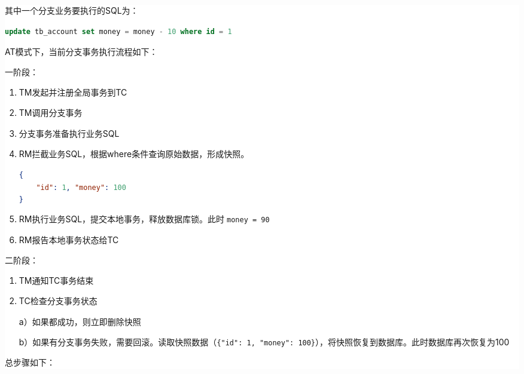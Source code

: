其中一个分支业务要执行的SQL为：

```sql
update tb_account set money = money - 10 where id = 1
```

AT模式下，当前分支事务执行流程如下：

一阶段：

1. TM发起并注册全局事务到TC

2. TM调用分支事务

3. 分支事务准备执行业务SQL

4. RM拦截业务SQL，根据where条件查询原始数据，形成快照。

   ```json
   {
       "id": 1, "money": 100
   }
   ```

5. RM执行业务SQL，提交本地事务，释放数据库锁。此时 `money = 90`

6. RM报告本地事务状态给TC

二阶段：

1. TM通知TC事务结束

2. TC检查分支事务状态

    a）如果都成功，则立即删除快照

    b）如果有分支事务失败，需要回滚。读取快照数据（`{"id": 1, "money": 100}`），将快照恢复到数据库。此时数据库再次恢复为100

总步骤如下：
